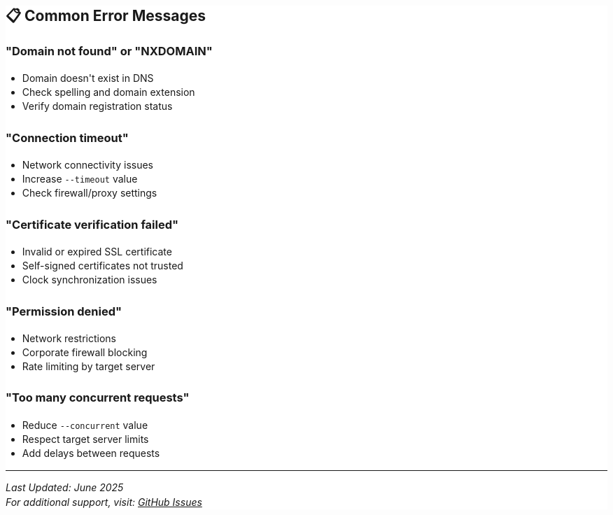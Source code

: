 
## 📋 Common Error Messages

### **"Domain not found" or "NXDOMAIN"**
- Domain doesn't exist in DNS
- Check spelling and domain extension
- Verify domain registration status

### **"Connection timeout"**
- Network connectivity issues
- Increase `--timeout` value
- Check firewall/proxy settings

### **"Certificate verification failed"**
- Invalid or expired SSL certificate
- Self-signed certificates not trusted
- Clock synchronization issues

### **"Permission denied"**
- Network restrictions
- Corporate firewall blocking
- Rate limiting by target server

### **"Too many concurrent requests"**
- Reduce `--concurrent` value
- Respect target server limits
- Add delays between requests

---

*Last Updated: June 2025*  
*For additional support, visit: [GitHub Issues](https://github.com/dqix/dqix/issues)* 